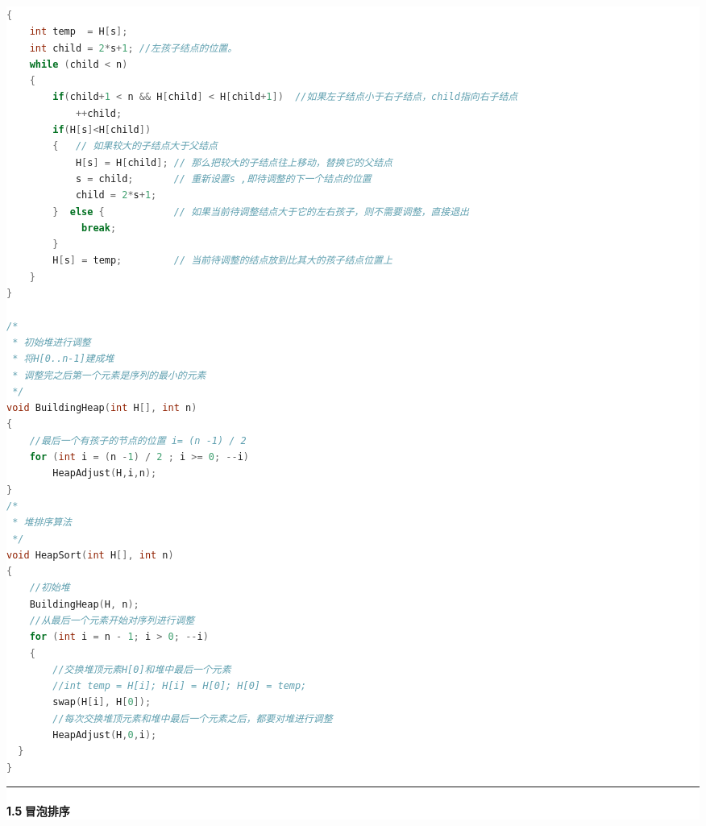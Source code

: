 ```c++
{
    int temp  = H[s];
    int child = 2*s+1; //左孩子结点的位置。
    while (child < n)
    {
        if(child+1 < n && H[child] < H[child+1])  //如果左子结点小于右子结点，child指向右子结点
            ++child;
        if(H[s]<H[child]) 
        {   // 如果较大的子结点大于父结点
            H[s] = H[child]; // 那么把较大的子结点往上移动，替换它的父结点
            s = child;       // 重新设置s ,即待调整的下一个结点的位置
            child = 2*s+1;
        }  else {            // 如果当前待调整结点大于它的左右孩子，则不需要调整，直接退出
             break;
        }
        H[s] = temp;         // 当前待调整的结点放到比其大的孩子结点位置上
    }
}

/*
 * 初始堆进行调整
 * 将H[0..n-1]建成堆
 * 调整完之后第一个元素是序列的最小的元素
 */
void BuildingHeap(int H[], int n)
{
    //最后一个有孩子的节点的位置 i= (n -1) / 2
    for (int i = (n -1) / 2 ; i >= 0; --i)
        HeapAdjust(H,i,n);
}
/*
 * 堆排序算法
 */
void HeapSort(int H[], int n)
{
    //初始堆
    BuildingHeap(H, n);
    //从最后一个元素开始对序列进行调整
    for (int i = n - 1; i > 0; --i)
    {
        //交换堆顶元素H[0]和堆中最后一个元素
        //int temp = H[i]; H[i] = H[0]; H[0] = temp;
    	swap(H[i], H[0]);
        //每次交换堆顶元素和堆中最后一个元素之后，都要对堆进行调整
        HeapAdjust(H,0,i);
  }
}
```
---
#### 1.5 冒泡排序


[1]: ./images/C-img/copy-constructor.png